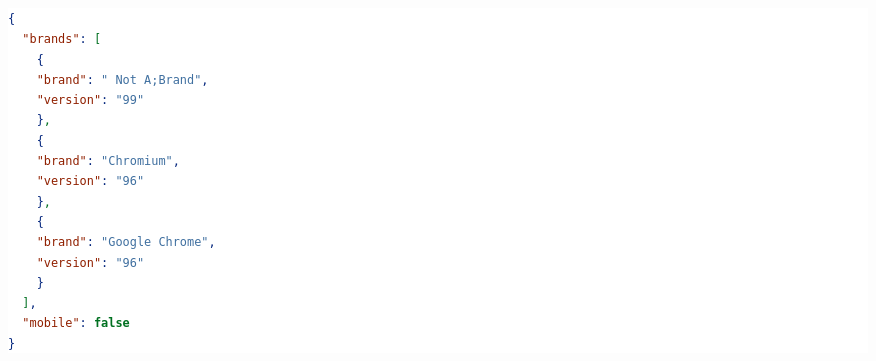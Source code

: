 ```json
{
  "brands": [
	{
  	"brand": " Not A;Brand",
  	"version": "99"
	},
	{
  	"brand": "Chromium",
  	"version": "96"
	},
	{
  	"brand": "Google Chrome",
  	"version": "96"
	}
  ],
  "mobile": false
}
```

